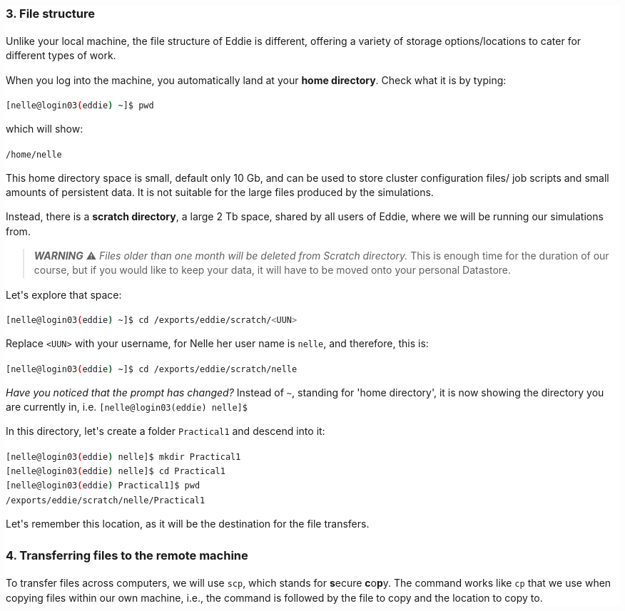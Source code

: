 ### 3. File structure

Unlike your local machine, the file structure of Eddie is different, offering a variety of storage options/locations to cater for different types of work. 

When you log into the machine, you automatically land at your **home directory**. Check what it is by typing:

```bash
[nelle@login03(eddie) ~]$ pwd
```
which will show:

```
/home/nelle
```
This home directory space is small, default only 10 Gb, and can be used to store cluster configuration files/ job scripts and small amounts of persistent data. It is not suitable for the large files produced by the simulations. 

Instead, there is a **scratch directory**, a large 2 Tb space, shared by all users of Eddie, where we will be running our simulations from. 

> ***WARNING*** ⚠️  *Files older than one month will be deleted from Scratch directory.*
> This is enough time for the duration of our course, but if you would like to keep your data, it will have to be moved onto your personal Datastore.


Let's explore that space:

```bash
[nelle@login03(eddie) ~]$ cd /exports/eddie/scratch/<UUN>
```
Replace `<UUN>` with your username, for Nelle her user name is `nelle`, and therefore, this is:

```bash
[nelle@login03(eddie) ~]$ cd /exports/eddie/scratch/nelle
```

*Have you noticed that the prompt has changed?*
Instead of `~`, standing for 'home directory', it is now showing the directory you are currently in, i.e. `[nelle@login03(eddie) nelle]$`

In this directory, let's create a folder `Practical1` and descend into it:

```bash
[nelle@login03(eddie) nelle]$ mkdir Practical1
[nelle@login03(eddie) nelle]$ cd Practical1
[nelle@login03(eddie) Practical1]$ pwd
/exports/eddie/scratch/nelle/Practical1
```

Let's remember this location, as it will be the destination for the file transfers.


### 4. Transferring files to the remote machine

To transfer files across computers, we will use `scp`, which stands for **s**ecure **c**o**p**y. The command works like `cp` that we use when copying files within our own machine, i.e., the command is followed by the file to copy and the location to copy to.

